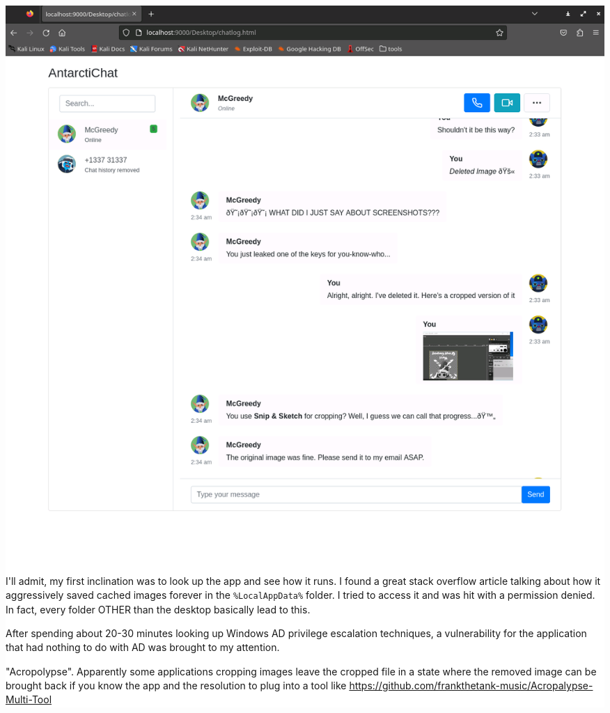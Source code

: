 ![alt text](../../../assets/images/ctf/events/tryhackme-advent-of-cyber-23/2023-12-23-side-quest-3.md/2023-12-23-side-quest-3/image-13.png)

I'll admit, my first inclination was to look up the app and see how it runs. I found a great stack overflow article talking about how it aggressively saved cached images forever in the `%LocalAppData%` folder. I tried to access it and was hit with a permission denied. In fact, every folder OTHER than the desktop basically lead to this.

After spending about 20-30 minutes looking up Windows AD privilege escalation techniques, a vulnerability for the application that had nothing to do with AD was brought to my attention.

"Acropolypse". Apparently some applications cropping images leave the cropped file in a state where the removed image can be brought back if you know the app and the resolution to plug into a tool like https://github.com/frankthetank-music/Acropalypse-Multi-Tool

